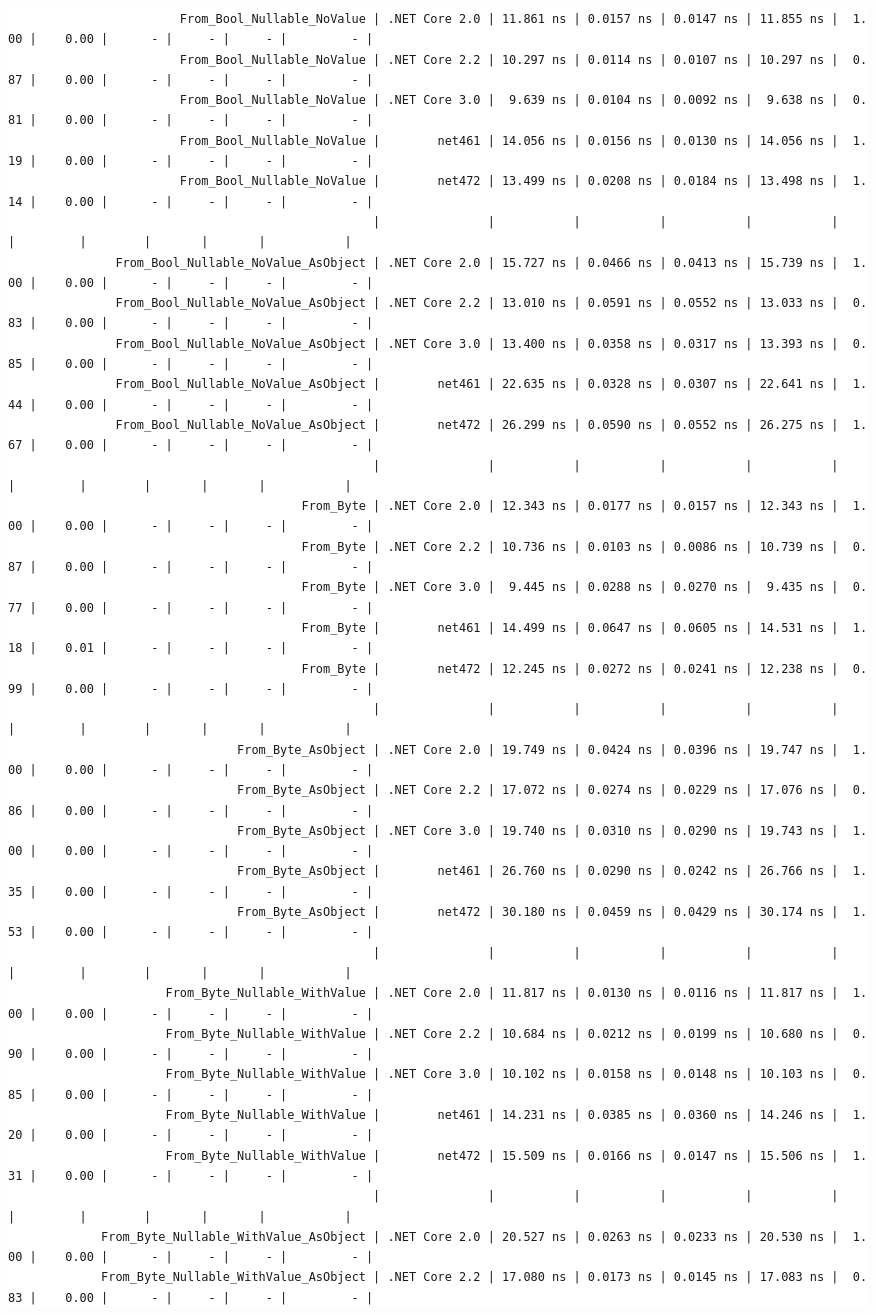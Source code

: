                             From_Bool_Nullable_NoValue | .NET Core 2.0 | 11.861 ns | 0.0157 ns | 0.0147 ns | 11.855 ns |  1.00 |    0.00 |      - |     - |     - |         - |
                            From_Bool_Nullable_NoValue | .NET Core 2.2 | 10.297 ns | 0.0114 ns | 0.0107 ns | 10.297 ns |  0.87 |    0.00 |      - |     - |     - |         - |
                            From_Bool_Nullable_NoValue | .NET Core 3.0 |  9.639 ns | 0.0104 ns | 0.0092 ns |  9.638 ns |  0.81 |    0.00 |      - |     - |     - |         - |
                            From_Bool_Nullable_NoValue |        net461 | 14.056 ns | 0.0156 ns | 0.0130 ns | 14.056 ns |  1.19 |    0.00 |      - |     - |     - |         - |
                            From_Bool_Nullable_NoValue |        net472 | 13.499 ns | 0.0208 ns | 0.0184 ns | 13.498 ns |  1.14 |    0.00 |      - |     - |     - |         - |
                                                       |               |           |           |           |           |       |         |        |       |       |           |
                   From_Bool_Nullable_NoValue_AsObject | .NET Core 2.0 | 15.727 ns | 0.0466 ns | 0.0413 ns | 15.739 ns |  1.00 |    0.00 |      - |     - |     - |         - |
                   From_Bool_Nullable_NoValue_AsObject | .NET Core 2.2 | 13.010 ns | 0.0591 ns | 0.0552 ns | 13.033 ns |  0.83 |    0.00 |      - |     - |     - |         - |
                   From_Bool_Nullable_NoValue_AsObject | .NET Core 3.0 | 13.400 ns | 0.0358 ns | 0.0317 ns | 13.393 ns |  0.85 |    0.00 |      - |     - |     - |         - |
                   From_Bool_Nullable_NoValue_AsObject |        net461 | 22.635 ns | 0.0328 ns | 0.0307 ns | 22.641 ns |  1.44 |    0.00 |      - |     - |     - |         - |
                   From_Bool_Nullable_NoValue_AsObject |        net472 | 26.299 ns | 0.0590 ns | 0.0552 ns | 26.275 ns |  1.67 |    0.00 |      - |     - |     - |         - |
                                                       |               |           |           |           |           |       |         |        |       |       |           |
                                             From_Byte | .NET Core 2.0 | 12.343 ns | 0.0177 ns | 0.0157 ns | 12.343 ns |  1.00 |    0.00 |      - |     - |     - |         - |
                                             From_Byte | .NET Core 2.2 | 10.736 ns | 0.0103 ns | 0.0086 ns | 10.739 ns |  0.87 |    0.00 |      - |     - |     - |         - |
                                             From_Byte | .NET Core 3.0 |  9.445 ns | 0.0288 ns | 0.0270 ns |  9.435 ns |  0.77 |    0.00 |      - |     - |     - |         - |
                                             From_Byte |        net461 | 14.499 ns | 0.0647 ns | 0.0605 ns | 14.531 ns |  1.18 |    0.01 |      - |     - |     - |         - |
                                             From_Byte |        net472 | 12.245 ns | 0.0272 ns | 0.0241 ns | 12.238 ns |  0.99 |    0.00 |      - |     - |     - |         - |
                                                       |               |           |           |           |           |       |         |        |       |       |           |
                                    From_Byte_AsObject | .NET Core 2.0 | 19.749 ns | 0.0424 ns | 0.0396 ns | 19.747 ns |  1.00 |    0.00 |      - |     - |     - |         - |
                                    From_Byte_AsObject | .NET Core 2.2 | 17.072 ns | 0.0274 ns | 0.0229 ns | 17.076 ns |  0.86 |    0.00 |      - |     - |     - |         - |
                                    From_Byte_AsObject | .NET Core 3.0 | 19.740 ns | 0.0310 ns | 0.0290 ns | 19.743 ns |  1.00 |    0.00 |      - |     - |     - |         - |
                                    From_Byte_AsObject |        net461 | 26.760 ns | 0.0290 ns | 0.0242 ns | 26.766 ns |  1.35 |    0.00 |      - |     - |     - |         - |
                                    From_Byte_AsObject |        net472 | 30.180 ns | 0.0459 ns | 0.0429 ns | 30.174 ns |  1.53 |    0.00 |      - |     - |     - |         - |
                                                       |               |           |           |           |           |       |         |        |       |       |           |
                          From_Byte_Nullable_WithValue | .NET Core 2.0 | 11.817 ns | 0.0130 ns | 0.0116 ns | 11.817 ns |  1.00 |    0.00 |      - |     - |     - |         - |
                          From_Byte_Nullable_WithValue | .NET Core 2.2 | 10.684 ns | 0.0212 ns | 0.0199 ns | 10.680 ns |  0.90 |    0.00 |      - |     - |     - |         - |
                          From_Byte_Nullable_WithValue | .NET Core 3.0 | 10.102 ns | 0.0158 ns | 0.0148 ns | 10.103 ns |  0.85 |    0.00 |      - |     - |     - |         - |
                          From_Byte_Nullable_WithValue |        net461 | 14.231 ns | 0.0385 ns | 0.0360 ns | 14.246 ns |  1.20 |    0.00 |      - |     - |     - |         - |
                          From_Byte_Nullable_WithValue |        net472 | 15.509 ns | 0.0166 ns | 0.0147 ns | 15.506 ns |  1.31 |    0.00 |      - |     - |     - |         - |
                                                       |               |           |           |           |           |       |         |        |       |       |           |
                 From_Byte_Nullable_WithValue_AsObject | .NET Core 2.0 | 20.527 ns | 0.0263 ns | 0.0233 ns | 20.530 ns |  1.00 |    0.00 |      - |     - |     - |         - |
                 From_Byte_Nullable_WithValue_AsObject | .NET Core 2.2 | 17.080 ns | 0.0173 ns | 0.0145 ns | 17.083 ns |  0.83 |    0.00 |      - |     - |     - |         - |